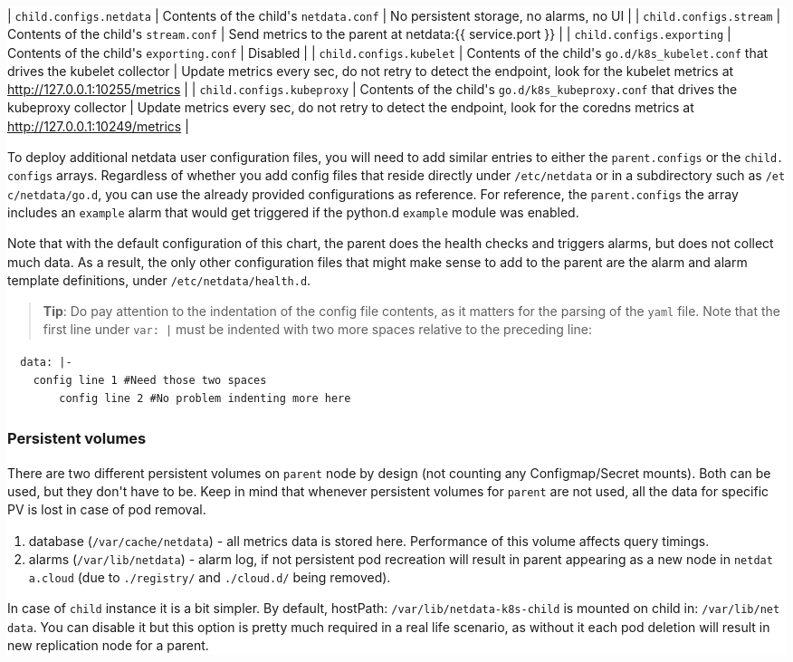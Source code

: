 | `child.configs.netdata`           | Contents of the child's `netdata.conf`                                                | No persistent storage, no alarms, no UI                                                                                       |
| `child.configs.stream`            | Contents of the child's `stream.conf`                                                 | Send metrics to the parent at netdata:{{ service.port }}                                                                      |
| `child.configs.exporting`         | Contents of the child's `exporting.conf`                                              | Disabled                                                                                                                      |
| `child.configs.kubelet`           | Contents of the child's `go.d/k8s_kubelet.conf` that drives the kubelet collector     | Update metrics every sec, do not retry to detect the endpoint, look for the kubelet metrics at http://127.0.0.1:10255/metrics |
| `child.configs.kubeproxy`         | Contents of the child's `go.d/k8s_kubeproxy.conf` that drives the kubeproxy collector | Update metrics every sec, do not retry to detect the endpoint, look for the coredns metrics at http://127.0.0.1:10249/metrics |

To deploy additional netdata user configuration files, you will need to add similar entries to either
the `parent.configs` or the `child.configs` arrays. Regardless of whether you add config files that reside directly
under `/etc/netdata` or in a subdirectory such as `/etc/netdata/go.d`, you can use the already provided configurations
as reference. For reference, the `parent.configs` the array includes an `example` alarm that would get triggered if the
python.d `example` module was enabled.

Note that with the default configuration of this chart, the parent does the health checks and triggers alarms, but does
not collect much data. As a result, the only other configuration files that might make sense to add to the parent are
the alarm and alarm template definitions, under `/etc/netdata/health.d`.

> **Tip**: Do pay attention to the indentation of the config file contents, as it matters for the parsing of the `yaml` file. Note that the first line under `var: |`
must be indented with two more spaces relative to the preceding line:

```
  data: |-
    config line 1 #Need those two spaces
        config line 2 #No problem indenting more here
```

### Persistent volumes

There are two different persistent volumes on `parent` node by design (not counting any Configmap/Secret mounts). Both
can be used, but they don't have to be. Keep in mind that whenever persistent volumes for `parent` are not used, all the
data for specific PV is lost in case of pod removal.

1. database (`/var/cache/netdata`) - all metrics data is stored here. Performance of this volume affects query timings.
2. alarms (`/var/lib/netdata`) - alarm log, if not persistent pod recreation will result in parent appearing as a new
   node in `netdata.cloud` (due to `./registry/` and `./cloud.d/` being removed).

In case of `child` instance it is a bit simpler. By default, hostPath: `/var/lib/netdata-k8s-child` is mounted on child
in: `/var/lib/netdata`. You can disable it but this option is pretty much required in a real life scenario, as without
it each pod deletion will result in new replication node for a parent.
